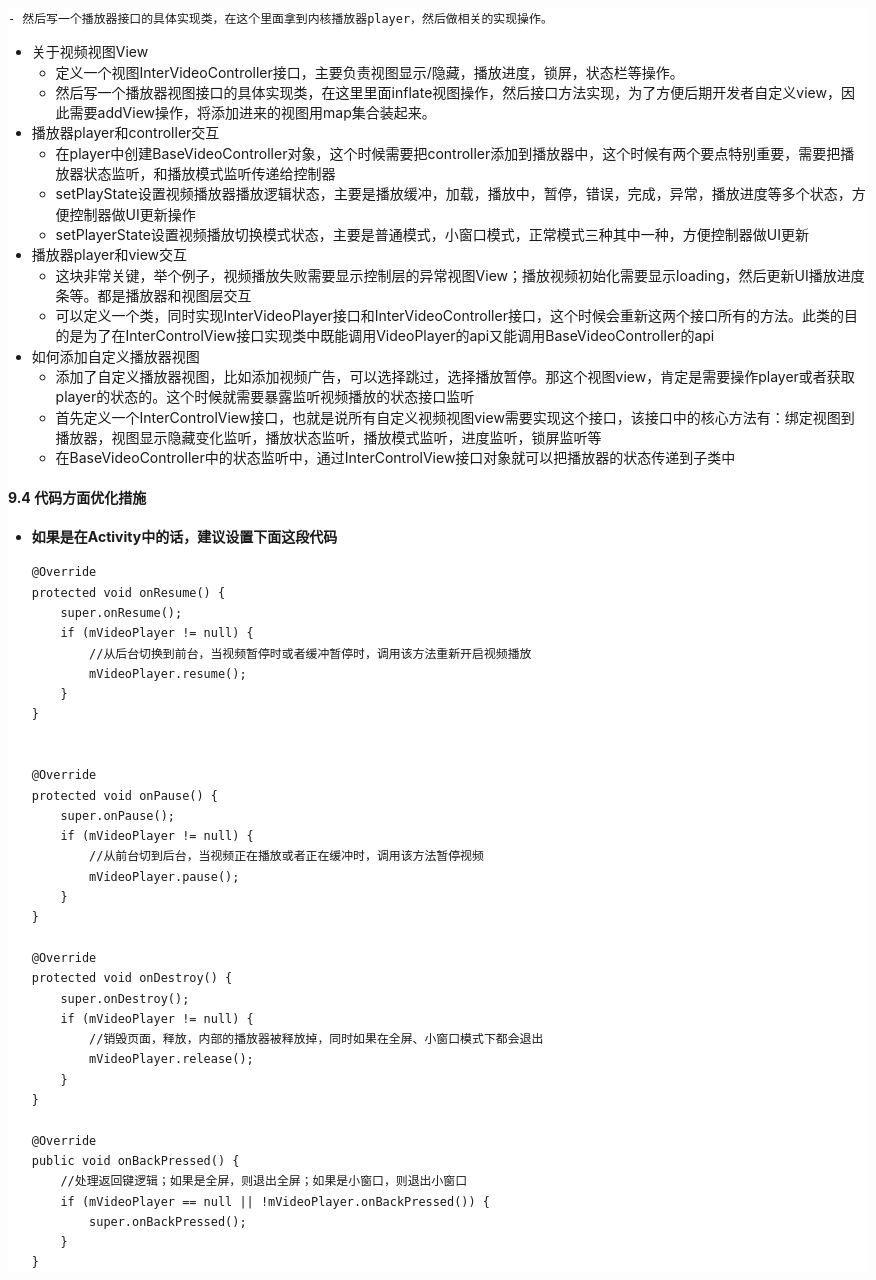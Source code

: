     - 然后写一个播放器接口的具体实现类，在这个里面拿到内核播放器player，然后做相关的实现操作。
- 关于视频视图View
    - 定义一个视图InterVideoController接口，主要负责视图显示/隐藏，播放进度，锁屏，状态栏等操作。
    - 然后写一个播放器视图接口的具体实现类，在这里里面inflate视图操作，然后接口方法实现，为了方便后期开发者自定义view，因此需要addView操作，将添加进来的视图用map集合装起来。
- 播放器player和controller交互
    - 在player中创建BaseVideoController对象，这个时候需要把controller添加到播放器中，这个时候有两个要点特别重要，需要把播放器状态监听，和播放模式监听传递给控制器
    - setPlayState设置视频播放器播放逻辑状态，主要是播放缓冲，加载，播放中，暂停，错误，完成，异常，播放进度等多个状态，方便控制器做UI更新操作
    - setPlayerState设置视频播放切换模式状态，主要是普通模式，小窗口模式，正常模式三种其中一种，方便控制器做UI更新
- 播放器player和view交互
    - 这块非常关键，举个例子，视频播放失败需要显示控制层的异常视图View；播放视频初始化需要显示loading，然后更新UI播放进度条等。都是播放器和视图层交互
    - 可以定义一个类，同时实现InterVideoPlayer接口和InterVideoController接口，这个时候会重新这两个接口所有的方法。此类的目的是为了在InterControlView接口实现类中既能调用VideoPlayer的api又能调用BaseVideoController的api
- 如何添加自定义播放器视图
    - 添加了自定义播放器视图，比如添加视频广告，可以选择跳过，选择播放暂停。那这个视图view，肯定是需要操作player或者获取player的状态的。这个时候就需要暴露监听视频播放的状态接口监听
    - 首先定义一个InterControlView接口，也就是说所有自定义视频视图view需要实现这个接口，该接口中的核心方法有：绑定视图到播放器，视图显示隐藏变化监听，播放状态监听，播放模式监听，进度监听，锁屏监听等
    - 在BaseVideoController中的状态监听中，通过InterControlView接口对象就可以把播放器的状态传递到子类中



#### 9.4 代码方面优化措施
- **如果是在Activity中的话，建议设置下面这段代码**
    ```
    @Override
    protected void onResume() {
        super.onResume();
        if (mVideoPlayer != null) {
            //从后台切换到前台，当视频暂停时或者缓冲暂停时，调用该方法重新开启视频播放
            mVideoPlayer.resume();
        }
    }


    @Override
    protected void onPause() {
        super.onPause();
        if (mVideoPlayer != null) {
            //从前台切到后台，当视频正在播放或者正在缓冲时，调用该方法暂停视频
            mVideoPlayer.pause();
        }
    }

    @Override
    protected void onDestroy() {
        super.onDestroy();
        if (mVideoPlayer != null) {
            //销毁页面，释放，内部的播放器被释放掉，同时如果在全屏、小窗口模式下都会退出
            mVideoPlayer.release();
        }
    }

    @Override
    public void onBackPressed() {
        //处理返回键逻辑；如果是全屏，则退出全屏；如果是小窗口，则退出小窗口
        if (mVideoPlayer == null || !mVideoPlayer.onBackPressed()) {
            super.onBackPressed();
        }
    }
    ```
